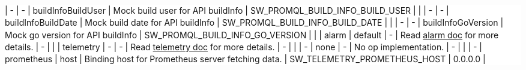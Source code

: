 | -                       | -             | buildInfoBuildUser                                                                                                                                                       | Mock build user for API buildInfo                                                                                                                                                                                                                                                                                                                                                                                                                                          | SW_PROMQL_BUILD_INFO_BUILD_USER                         |                                                                                              |
| -                       | -             | buildInfoBuildDate                                                                                                                                                       | Mock build date for API buildInfo                                                                                                                                                                                                                                                                                                                                                                                                                                          | SW_PROMQL_BUILD_INFO_BUILD_DATE                         |                                                                                              |
| -                       | -             | buildInfoGoVersion                                                                                                                                                       | Mock go version for API buildInfo                                                                                                                                                                                                                                                                                                                                                                                                                                          | SW_PROMQL_BUILD_INFO_GO_VERSION                         |                                                                                              |
| alarm                   | default       | -                                                                                                                                                                        | Read [alarm doc](backend-alarm.md) for more details.                                                                                                                                                                                                                                                                                                                                                                                                                       | -                                                       |                                                                                              |
| telemetry               | -             | -                                                                                                                                                                        | Read [telemetry doc](backend-telemetry.md) for more details.                                                                                                                                                                                                                                                                                                                                                                                                               | -                                                       |                                                                                              |
| -                       | none          | -                                                                                                                                                                        | No op implementation.                                                                                                                                                                                                                                                                                                                                                                                                                                                      | -                                                       |                                                                                              |
| -                       | prometheus    | host                                                                                                                                                                     | Binding host for Prometheus server fetching data.                                                                                                                                                                                                                                                                                                                                                                                                                          | SW_TELEMETRY_PROMETHEUS_HOST                            | 0.0.0.0                                                                                      |